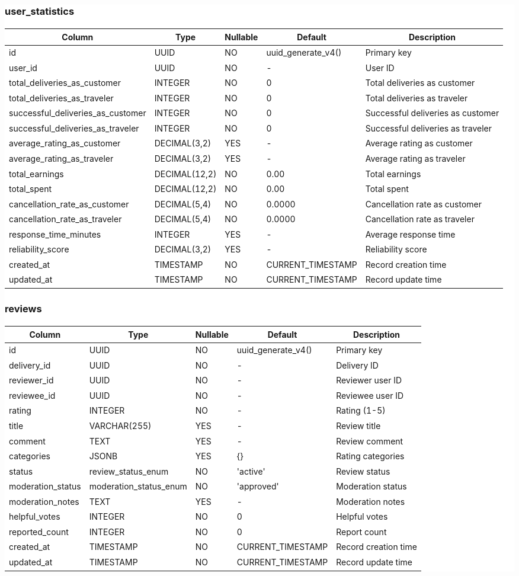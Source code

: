 ### user_statistics
| Column | Type | Nullable | Default | Description |
|--------|------|----------|---------|-------------|
| id | UUID | NO | uuid_generate_v4() | Primary key |
| user_id | UUID | NO | - | User ID |
| total_deliveries_as_customer | INTEGER | NO | 0 | Total deliveries as customer |
| total_deliveries_as_traveler | INTEGER | NO | 0 | Total deliveries as traveler |
| successful_deliveries_as_customer | INTEGER | NO | 0 | Successful deliveries as customer |
| successful_deliveries_as_traveler | INTEGER | NO | 0 | Successful deliveries as traveler |
| average_rating_as_customer | DECIMAL(3,2) | YES | - | Average rating as customer |
| average_rating_as_traveler | DECIMAL(3,2) | YES | - | Average rating as traveler |
| total_earnings | DECIMAL(12,2) | NO | 0.00 | Total earnings |
| total_spent | DECIMAL(12,2) | NO | 0.00 | Total spent |
| cancellation_rate_as_customer | DECIMAL(5,4) | NO | 0.0000 | Cancellation rate as customer |
| cancellation_rate_as_traveler | DECIMAL(5,4) | NO | 0.0000 | Cancellation rate as traveler |
| response_time_minutes | INTEGER | YES | - | Average response time |
| reliability_score | DECIMAL(3,2) | YES | - | Reliability score |
| created_at | TIMESTAMP | NO | CURRENT_TIMESTAMP | Record creation time |
| updated_at | TIMESTAMP | NO | CURRENT_TIMESTAMP | Record update time |

### reviews
| Column | Type | Nullable | Default | Description |
|--------|------|----------|---------|-------------|
| id | UUID | NO | uuid_generate_v4() | Primary key |
| delivery_id | UUID | NO | - | Delivery ID |
| reviewer_id | UUID | NO | - | Reviewer user ID |
| reviewee_id | UUID | NO | - | Reviewee user ID |
| rating | INTEGER | NO | - | Rating (1-5) |
| title | VARCHAR(255) | YES | - | Review title |
| comment | TEXT | YES | - | Review comment |
| categories | JSONB | YES | {} | Rating categories |
| status | review_status_enum | NO | 'active' | Review status |
| moderation_status | moderation_status_enum | NO | 'approved' | Moderation status |
| moderation_notes | TEXT | YES | - | Moderation notes |
| helpful_votes | INTEGER | NO | 0 | Helpful votes |
| reported_count | INTEGER | NO | 0 | Report count |
| created_at | TIMESTAMP | NO | CURRENT_TIMESTAMP | Record creation time |
| updated_at | TIMESTAMP | NO | CURRENT_TIMESTAMP | Record update time |
